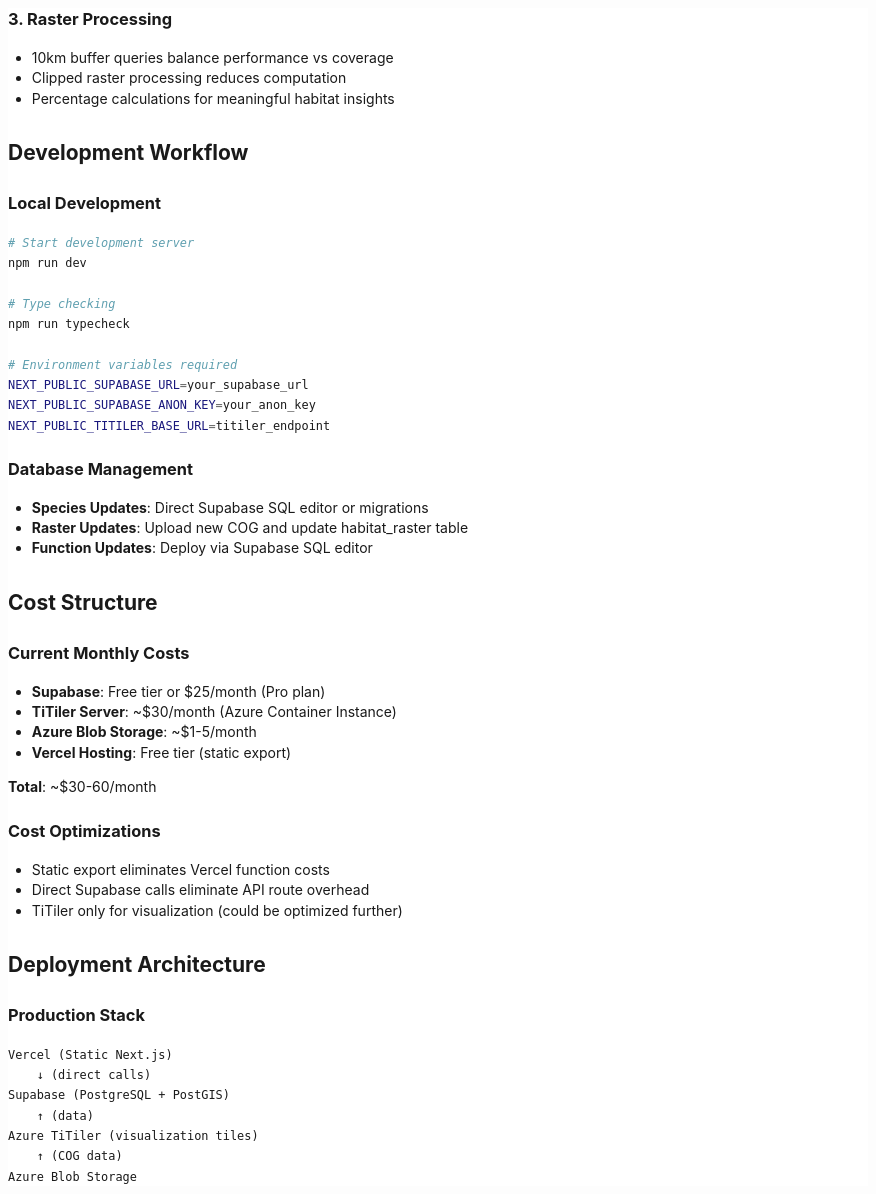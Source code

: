 ### 3. **Raster Processing**
- 10km buffer queries balance performance vs coverage
- Clipped raster processing reduces computation
- Percentage calculations for meaningful habitat insights

## Development Workflow

### Local Development
```bash
# Start development server
npm run dev

# Type checking
npm run typecheck

# Environment variables required
NEXT_PUBLIC_SUPABASE_URL=your_supabase_url
NEXT_PUBLIC_SUPABASE_ANON_KEY=your_anon_key
NEXT_PUBLIC_TITILER_BASE_URL=titiler_endpoint
```

### Database Management
- **Species Updates**: Direct Supabase SQL editor or migrations
- **Raster Updates**: Upload new COG and update habitat_raster table
- **Function Updates**: Deploy via Supabase SQL editor

## Cost Structure

### Current Monthly Costs
- **Supabase**: Free tier or $25/month (Pro plan)
- **TiTiler Server**: ~$30/month (Azure Container Instance)
- **Azure Blob Storage**: ~$1-5/month
- **Vercel Hosting**: Free tier (static export)

**Total**: ~$30-60/month

### Cost Optimizations
- Static export eliminates Vercel function costs
- Direct Supabase calls eliminate API route overhead
- TiTiler only for visualization (could be optimized further)

## Deployment Architecture

### Production Stack
```
Vercel (Static Next.js) 
    ↓ (direct calls)
Supabase (PostgreSQL + PostGIS)
    ↑ (data)
Azure TiTiler (visualization tiles)
    ↑ (COG data)
Azure Blob Storage
```
